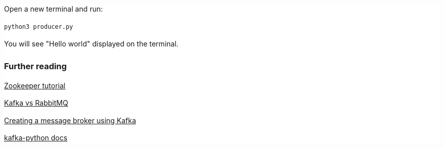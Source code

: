 Open a new terminal and run:

```bash
python3 producer.py
```

You will see "Hello world" displayed on the terminal.

### Further reading

[Zookeeper tutorial](https://www.tutorialspoint.com/zookeeper/index.htm)

[Kafka vs RabbitMQ](https://www.upsolver.com/blog/kafka-versus-rabbitmq-architecture-performance-use-case)

[Creating a message broker using Kafka](https://kafka.apache.org/quickstart)

[kafka-python docs](https://kafka-python.readthedocs.io/en/master/usage.html)
